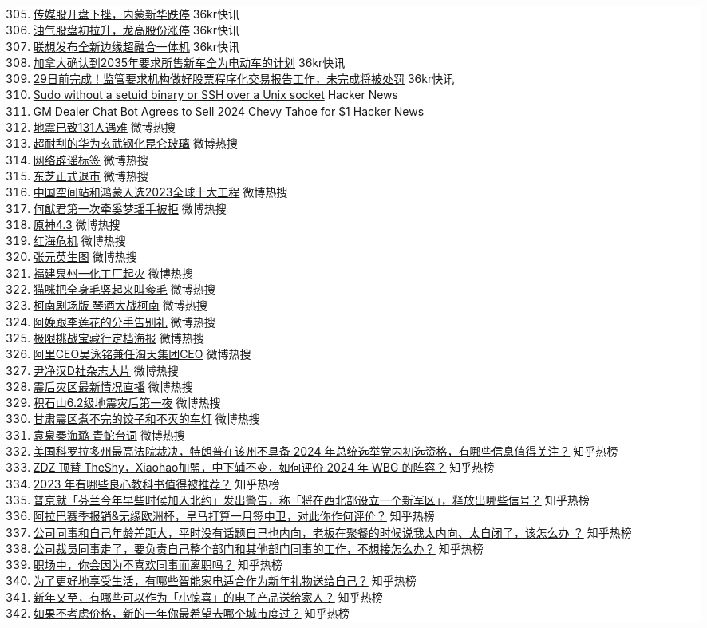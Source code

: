 305. [传媒股开盘下挫，内蒙新华跌停](https://www.36kr.com/newsflashes/2568429068084611) 36kr快讯
306. [油气股盘初拉升，龙高股份涨停](https://www.36kr.com/newsflashes/2568430021125765) 36kr快讯
307. [联想发布全新边缘超融合一体机](https://www.36kr.com/newsflashes/2568435842835848) 36kr快讯
308. [加拿大确认到2035年要求所售新车全为电动车的计划](https://www.36kr.com/newsflashes/2568439980746371) 36kr快讯
309. [29日前完成！监管要求机构做好股票程序化交易报告工作，未完成将被处罚](https://www.36kr.com/newsflashes/2568446225491329) 36kr快讯
310. [Sudo without a setuid binary or SSH over a Unix socket](https://tim.siosm.fr/blog/2023/12/19/ssh-over-unix-socket/) Hacker News
311. [GM Dealer Chat Bot Agrees to Sell 2024 Chevy Tahoe for $1](https://gmauthority.com/blog/2023/12/gm-dealer-chat-bot-agrees-to-sell-2024-chevy-tahoe-for-1/) Hacker News
312. [地震已致131人遇难](https://s.weibo.com/weibo?q=%23%E5%9C%B0%E9%9C%87%E5%B7%B2%E8%87%B4131%E4%BA%BA%E9%81%87%E9%9A%BE%23&Refer=top) 微博热搜
313. [超耐刮的华为玄武钢化昆仑玻璃](https://s.weibo.com/weibo?q=%23%E8%B6%85%E8%80%90%E5%88%AE%E7%9A%84%E5%8D%8E%E4%B8%BA%E7%8E%84%E6%AD%A6%E9%92%A2%E5%8C%96%E6%98%86%E4%BB%91%E7%8E%BB%E7%92%83%23&Refer=top) 微博热搜
314. [网络辟谣标签](https://s.weibo.com/weibo?q=%23%E7%BD%91%E7%BB%9C%E8%BE%9F%E8%B0%A3%E6%A0%87%E7%AD%BE%23&Refer=top) 微博热搜
315. [东芝正式退市](https://s.weibo.com/weibo?q=%23%E4%B8%9C%E8%8A%9D%E6%AD%A3%E5%BC%8F%E9%80%80%E5%B8%82%23&Refer=top) 微博热搜
316. [中国空间站和鸿蒙入选2023全球十大工程](https://s.weibo.com/weibo?q=%23%E4%B8%AD%E5%9B%BD%E7%A9%BA%E9%97%B4%E7%AB%99%E5%92%8C%E9%B8%BF%E8%92%99%E5%85%A5%E9%80%892023%E5%85%A8%E7%90%83%E5%8D%81%E5%A4%A7%E5%B7%A5%E7%A8%8B%23&Refer=top) 微博热搜
317. [何猷君第一次牵奚梦瑶手被拒](https://s.weibo.com/weibo?q=%23%E4%BD%95%E7%8C%B7%E5%90%9B%E7%AC%AC%E4%B8%80%E6%AC%A1%E7%89%B5%E5%A5%9A%E6%A2%A6%E7%91%B6%E6%89%8B%E8%A2%AB%E6%8B%92%23&Refer=top) 微博热搜
318. [原神4.3](https://s.weibo.com/weibo?q=%23%E5%8E%9F%E7%A5%9E4.3%23&Refer=top) 微博热搜
319. [红海危机](https://s.weibo.com/weibo?q=%23%E7%BA%A2%E6%B5%B7%E5%8D%B1%E6%9C%BA%23&Refer=top) 微博热搜
320. [张元英生图](https://s.weibo.com/weibo?q=%23%E5%BC%A0%E5%85%83%E8%8B%B1%E7%94%9F%E5%9B%BE%23&Refer=top) 微博热搜
321. [福建泉州一化工厂起火](https://s.weibo.com/weibo?q=%23%E7%A6%8F%E5%BB%BA%E6%B3%89%E5%B7%9E%E4%B8%80%E5%8C%96%E5%B7%A5%E5%8E%82%E8%B5%B7%E7%81%AB%23&Refer=top) 微博热搜
322. [猫咪把全身毛竖起来叫奓毛](https://s.weibo.com/weibo?q=%23%E7%8C%AB%E5%92%AA%E6%8A%8A%E5%85%A8%E8%BA%AB%E6%AF%9B%E7%AB%96%E8%B5%B7%E6%9D%A5%E5%8F%AB%E5%A5%93%E6%AF%9B%23&Refer=top) 微博热搜
323. [柯南剧场版 琴酒大战柯南](https://s.weibo.com/weibo?q=%23%E6%9F%AF%E5%8D%97%E5%89%A7%E5%9C%BA%E7%89%88+%E7%90%B4%E9%85%92%E5%A4%A7%E6%88%98%E6%9F%AF%E5%8D%97%23&Refer=top) 微博热搜
324. [阿娩跟李莲花的分手告别礼](https://s.weibo.com/weibo?q=%23%E9%98%BF%E5%A8%A9%E8%B7%9F%E6%9D%8E%E8%8E%B2%E8%8A%B1%E7%9A%84%E5%88%86%E6%89%8B%E5%91%8A%E5%88%AB%E7%A4%BC%23&Refer=top) 微博热搜
325. [极限挑战宝藏行定档海报](https://s.weibo.com/weibo?q=%23%E6%9E%81%E9%99%90%E6%8C%91%E6%88%98%E5%AE%9D%E8%97%8F%E8%A1%8C%E5%AE%9A%E6%A1%A3%E6%B5%B7%E6%8A%A5%23&Refer=top) 微博热搜
326. [阿里CEO吴泳铭兼任淘天集团CEO](https://s.weibo.com/weibo?q=%23%E9%98%BF%E9%87%8CCEO%E5%90%B4%E6%B3%B3%E9%93%AD%E5%85%BC%E4%BB%BB%E6%B7%98%E5%A4%A9%E9%9B%86%E5%9B%A2CEO%23&Refer=top) 微博热搜
327. [尹净汉D社杂志大片](https://s.weibo.com/weibo?q=%23%E5%B0%B9%E5%87%80%E6%B1%89D%E7%A4%BE%E6%9D%82%E5%BF%97%E5%A4%A7%E7%89%87%23&Refer=top) 微博热搜
328. [震后灾区最新情况直播](https://s.weibo.com/weibo?q=%23%E9%9C%87%E5%90%8E%E7%81%BE%E5%8C%BA%E6%9C%80%E6%96%B0%E6%83%85%E5%86%B5%E7%9B%B4%E6%92%AD%23&Refer=top) 微博热搜
329. [积石山6.2级地震灾后第一夜](https://s.weibo.com/weibo?q=%23%E7%A7%AF%E7%9F%B3%E5%B1%B16.2%E7%BA%A7%E5%9C%B0%E9%9C%87%E7%81%BE%E5%90%8E%E7%AC%AC%E4%B8%80%E5%A4%9C%23&Refer=top) 微博热搜
330. [甘肃震区煮不完的饺子和不灭的车灯](https://s.weibo.com/weibo?q=%23%E7%94%98%E8%82%83%E9%9C%87%E5%8C%BA%E7%85%AE%E4%B8%8D%E5%AE%8C%E7%9A%84%E9%A5%BA%E5%AD%90%E5%92%8C%E4%B8%8D%E7%81%AD%E7%9A%84%E8%BD%A6%E7%81%AF%23&Refer=top) 微博热搜
331. [袁泉秦海璐 青蛇台词](https://s.weibo.com/weibo?q=%23%E8%A2%81%E6%B3%89%E7%A7%A6%E6%B5%B7%E7%92%90+%E9%9D%92%E8%9B%87%E5%8F%B0%E8%AF%8D%23&Refer=top) 微博热搜
332. [美国科罗拉多州最高法院裁决，特朗普在该州不具备 2024 年总统选举党内初选资格，有哪些信息值得关注？](https://www.zhihu.com/question/635719441) 知乎热榜
333. [ZDZ 顶替 TheShy，Xiaohao加盟，中下辅不变，如何评价 2024 年 WBG 的阵容？](https://www.zhihu.com/question/635564909) 知乎热榜
334. [2023 年有哪些良心教科书值得被推荐？](https://www.zhihu.com/question/634884133) 知乎热榜
335. [普京就「芬兰今年早些时候加入北约」发出警告，称「将在西北部设立一个新军区」，释放出哪些信号？](https://www.zhihu.com/question/635384903) 知乎热榜
336. [阿拉巴赛季报销&无缘欧洲杯，皇马打算一月签中卫，对此你作何评价？](https://www.zhihu.com/question/635393755) 知乎热榜
337. [公司同事和自己年龄差距大，平时没有话题自己也内向，老板在聚餐的时候说我太内向、太自闭了，该怎么办 ？](https://www.zhihu.com/question/635302019) 知乎热榜
338. [公司裁员同事走了，要负责自己整个部门和其他部门同事的工作，不想接怎么办？](https://www.zhihu.com/question/635302742) 知乎热榜
339. [职场中，你会因为不喜欢同事而离职吗？](https://www.zhihu.com/question/635306640) 知乎热榜
340. [为了更好地享受生活，有哪些智能家电适合作为新年礼物送给自己？](https://www.zhihu.com/question/634394565) 知乎热榜
341. [新年又至，有哪些可以作为「小惊喜」的电子产品送给家人？](https://www.zhihu.com/question/634394579) 知乎热榜
342. [如果不考虑价格，新的一年你最希望去哪个城市度过？](https://www.zhihu.com/question/634394562) 知乎热榜